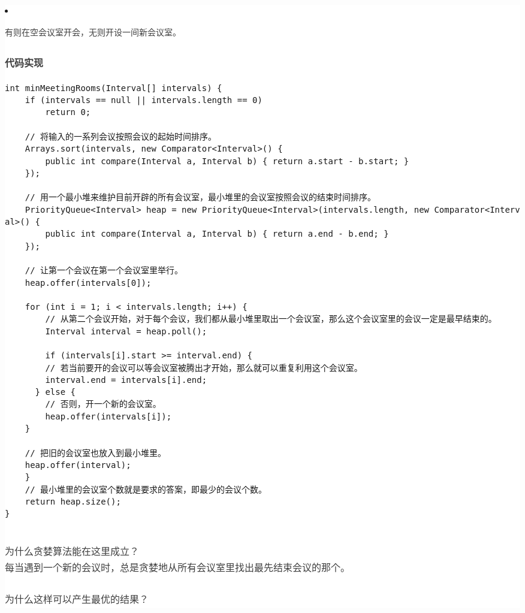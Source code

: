  <li><p style="line-height: 1.75em;"><span style="font-family: 微软雅黑, &quot;Microsoft YaHei&quot;; color: rgb(63, 63, 63);">有则在空会议室开会，无则开设一间新会议室。</span></p></li>
</ul>
<h3><p style="line-height: 1.75em;"><span style="font-family: 微软雅黑, &quot;Microsoft YaHei&quot;; font-size: 16px; color: rgb(63, 63, 63);">代码实现</span></p></h3>
<pre>int&nbsp;minMeetingRooms(Interval[]&nbsp;intervals)&nbsp;{
&nbsp;&nbsp;&nbsp;&nbsp;if&nbsp;(intervals&nbsp;==&nbsp;null&nbsp;||&nbsp;intervals.length&nbsp;==&nbsp;0)
&nbsp;&nbsp;&nbsp;&nbsp;&nbsp;&nbsp;&nbsp;&nbsp;return&nbsp;0;
&nbsp;&nbsp;&nbsp;&nbsp;
&nbsp;&nbsp;&nbsp;&nbsp;//&nbsp;将输入的一系列会议按照会议的起始时间排序。
&nbsp;&nbsp;&nbsp;&nbsp;Arrays.sort(intervals,&nbsp;new&nbsp;Comparator&lt;Interval&gt;()&nbsp;{
&nbsp;&nbsp;&nbsp;&nbsp;&nbsp;&nbsp;&nbsp;&nbsp;public&nbsp;int&nbsp;compare(Interval&nbsp;a,&nbsp;Interval&nbsp;b)&nbsp;{&nbsp;return&nbsp;a.start&nbsp;-&nbsp;b.start;&nbsp;}
&nbsp;&nbsp;&nbsp;&nbsp;});
&nbsp;&nbsp;
&nbsp;&nbsp;&nbsp;&nbsp;//&nbsp;用一个最小堆来维护目前开辟的所有会议室，最小堆里的会议室按照会议的结束时间排序。
&nbsp;&nbsp;&nbsp;&nbsp;PriorityQueue&lt;Interval&gt;&nbsp;heap&nbsp;=&nbsp;new&nbsp;PriorityQueue&lt;Interval&gt;(intervals.length,&nbsp;new&nbsp;Comparator&lt;Interval&gt;()&nbsp;{
&nbsp;&nbsp;&nbsp;&nbsp;&nbsp;&nbsp;&nbsp;&nbsp;public&nbsp;int&nbsp;compare(Interval&nbsp;a,&nbsp;Interval&nbsp;b)&nbsp;{&nbsp;return&nbsp;a.end&nbsp;-&nbsp;b.end;&nbsp;}
&nbsp;&nbsp;&nbsp;&nbsp;});
&nbsp;&nbsp;
&nbsp;&nbsp;&nbsp;&nbsp;//&nbsp;让第一个会议在第一个会议室里举行。
&nbsp;&nbsp;&nbsp;&nbsp;heap.offer(intervals[0]);
&nbsp;&nbsp;
&nbsp;&nbsp;&nbsp;&nbsp;for&nbsp;(int&nbsp;i&nbsp;=&nbsp;1;&nbsp;i&nbsp;&lt;&nbsp;intervals.length;&nbsp;i++)&nbsp;{
&nbsp;&nbsp;&nbsp;&nbsp;&nbsp;&nbsp;&nbsp;&nbsp;//&nbsp;从第二个会议开始，对于每个会议，我们都从最小堆里取出一个会议室，那么这个会议室里的会议一定是最早结束的。
&nbsp;&nbsp;&nbsp;&nbsp;&nbsp;&nbsp;&nbsp;&nbsp;Interval&nbsp;interval&nbsp;=&nbsp;heap.poll();
&nbsp;&nbsp;&nbsp;&nbsp;
&nbsp;&nbsp;&nbsp;&nbsp;&nbsp;&nbsp;&nbsp;&nbsp;if&nbsp;(intervals[i].start&nbsp;&gt;=&nbsp;interval.end)&nbsp;{
&nbsp;&nbsp;&nbsp;&nbsp;&nbsp;&nbsp;&nbsp;&nbsp;//&nbsp;若当前要开的会议可以等会议室被腾出才开始，那么就可以重复利用这个会议室。
&nbsp;&nbsp;&nbsp;&nbsp;&nbsp;&nbsp;&nbsp;&nbsp;interval.end&nbsp;=&nbsp;intervals[i].end;
&nbsp;&nbsp;&nbsp;&nbsp;&nbsp;&nbsp;}&nbsp;else&nbsp;{
&nbsp;&nbsp;&nbsp;&nbsp;&nbsp;&nbsp;&nbsp;&nbsp;//&nbsp;否则，开一个新的会议室。
&nbsp;&nbsp;&nbsp;&nbsp;&nbsp;&nbsp;&nbsp;&nbsp;heap.offer(intervals[i]);
&nbsp;&nbsp;&nbsp;&nbsp;}
&nbsp;&nbsp;&nbsp;&nbsp;
&nbsp;&nbsp;&nbsp;&nbsp;//&nbsp;把旧的会议室也放入到最小堆里。
&nbsp;&nbsp;&nbsp;&nbsp;heap.offer(interval);
&nbsp;&nbsp;&nbsp;&nbsp;}
&nbsp;&nbsp;&nbsp;&nbsp;//&nbsp;最小堆里的会议室个数就是要求的答案，即最少的会议个数。
&nbsp;&nbsp;&nbsp;&nbsp;return&nbsp;heap.size();
}</pre>
<p style="margin-top: 0pt; margin-bottom: 0pt; font-size: 11pt; color: rgb(73, 73, 73); line-height: 1.75em;"><span style="font-family: 微软雅黑, &quot;Microsoft YaHei&quot;; font-size: 16px; color: rgb(63, 63, 63);"></span><br></p>
<p style="margin-top: 0pt; margin-bottom: 0pt; font-size: 11pt; color: rgb(73, 73, 73); line-height: 1.75em;"><span style="font-family: 微软雅黑, &quot;Microsoft YaHei&quot;; font-size: 16px; color: rgb(63, 63, 63);">为什么贪婪算法能在这里成立？</span></p>
<p style="margin-top: 0pt; margin-bottom: 0pt; font-size: 11pt; color: rgb(73, 73, 73); line-height: 1.75em;"><span style="font-family: 微软雅黑, &quot;Microsoft YaHei&quot;; font-size: 16px; color: rgb(63, 63, 63);">每当遇到一个新的会议时，总是贪婪地从所有会议室里找出最先结束会议的那个。</span></p>
<p style="margin-top: 0pt; margin-bottom: 0pt; font-size: 11pt; color: rgb(73, 73, 73); line-height: 1.75em;"><span style="font-family: 微软雅黑, &quot;Microsoft YaHei&quot;; font-size: 16px; color: rgb(63, 63, 63);">&nbsp;</span></p>
<p style="margin-top: 0pt; margin-bottom: 0pt; font-size: 11pt; color: rgb(73, 73, 73); line-height: 1.75em;"><span style="font-family: 微软雅黑, &quot;Microsoft YaHei&quot;; font-size: 16px; color: rgb(63, 63, 63);">为什么这样可以产生最优的结果？</span></p>